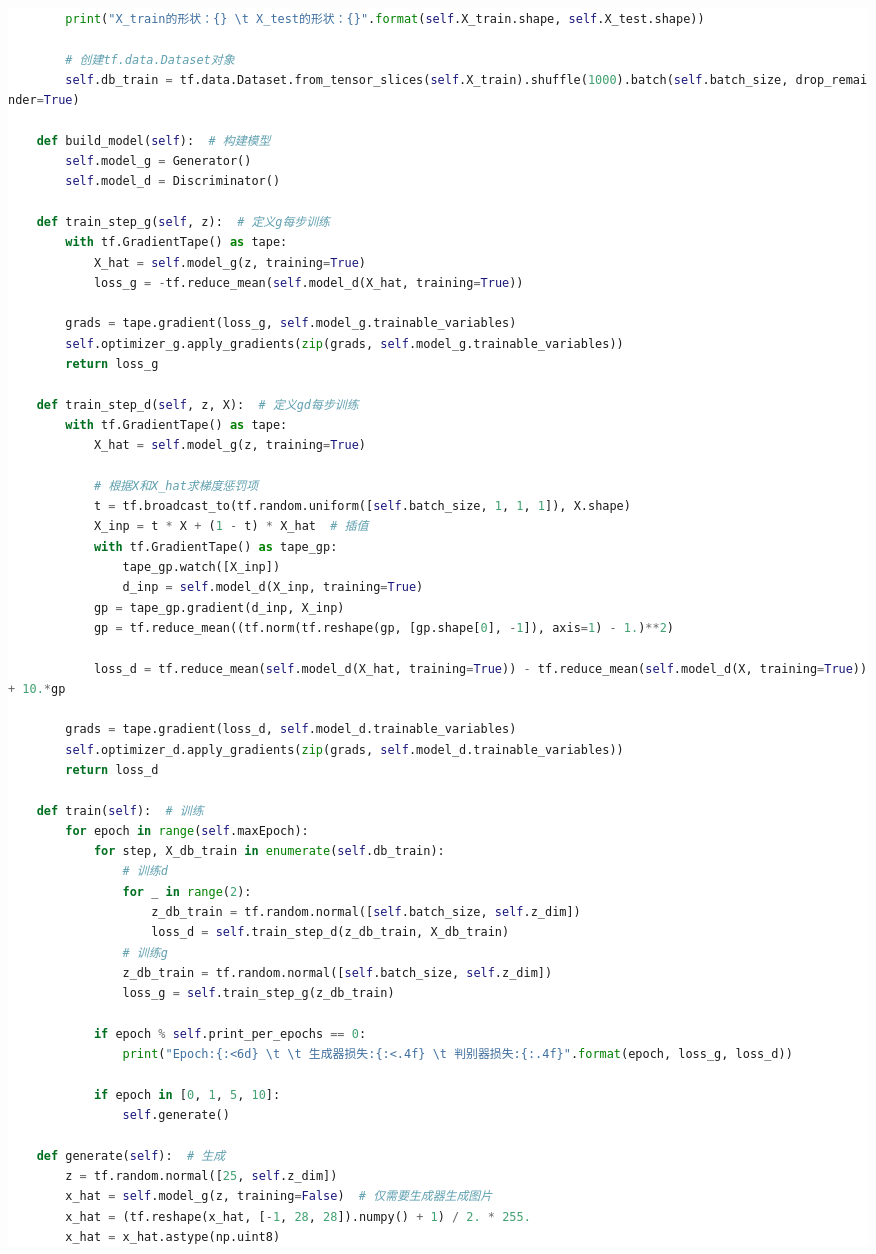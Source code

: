 ```python
        print("X_train的形状：{} \t X_test的形状：{}".format(self.X_train.shape, self.X_test.shape))

        # 创建tf.data.Dataset对象
        self.db_train = tf.data.Dataset.from_tensor_slices(self.X_train).shuffle(1000).batch(self.batch_size, drop_remainder=True)

    def build_model(self):  # 构建模型
        self.model_g = Generator()
        self.model_d = Discriminator()

    def train_step_g(self, z):  # 定义g每步训练
        with tf.GradientTape() as tape:
            X_hat = self.model_g(z, training=True)
            loss_g = -tf.reduce_mean(self.model_d(X_hat, training=True))

        grads = tape.gradient(loss_g, self.model_g.trainable_variables)
        self.optimizer_g.apply_gradients(zip(grads, self.model_g.trainable_variables))
        return loss_g

    def train_step_d(self, z, X):  # 定义gd每步训练
        with tf.GradientTape() as tape:
            X_hat = self.model_g(z, training=True)

            # 根据X和X_hat求梯度惩罚项
            t = tf.broadcast_to(tf.random.uniform([self.batch_size, 1, 1, 1]), X.shape)
            X_inp = t * X + (1 - t) * X_hat  # 插值
            with tf.GradientTape() as tape_gp:
                tape_gp.watch([X_inp])
                d_inp = self.model_d(X_inp, training=True)
            gp = tape_gp.gradient(d_inp, X_inp)
            gp = tf.reduce_mean((tf.norm(tf.reshape(gp, [gp.shape[0], -1]), axis=1) - 1.)**2)

            loss_d = tf.reduce_mean(self.model_d(X_hat, training=True)) - tf.reduce_mean(self.model_d(X, training=True)) + 10.*gp

        grads = tape.gradient(loss_d, self.model_d.trainable_variables)
        self.optimizer_d.apply_gradients(zip(grads, self.model_d.trainable_variables))
        return loss_d

    def train(self):  # 训练
        for epoch in range(self.maxEpoch):
            for step, X_db_train in enumerate(self.db_train):
                # 训练d
                for _ in range(2):
                    z_db_train = tf.random.normal([self.batch_size, self.z_dim])
                    loss_d = self.train_step_d(z_db_train, X_db_train)
                # 训练g
                z_db_train = tf.random.normal([self.batch_size, self.z_dim])
                loss_g = self.train_step_g(z_db_train)

            if epoch % self.print_per_epochs == 0:
                print("Epoch:{:<6d} \t \t 生成器损失:{:<.4f} \t 判别器损失:{:.4f}".format(epoch, loss_g, loss_d))

            if epoch in [0, 1, 5, 10]:
                self.generate()

    def generate(self):  # 生成
        z = tf.random.normal([25, self.z_dim])
        x_hat = self.model_g(z, training=False)  # 仅需要生成器生成图片
        x_hat = (tf.reshape(x_hat, [-1, 28, 28]).numpy() + 1) / 2. * 255.
        x_hat = x_hat.astype(np.uint8)

```